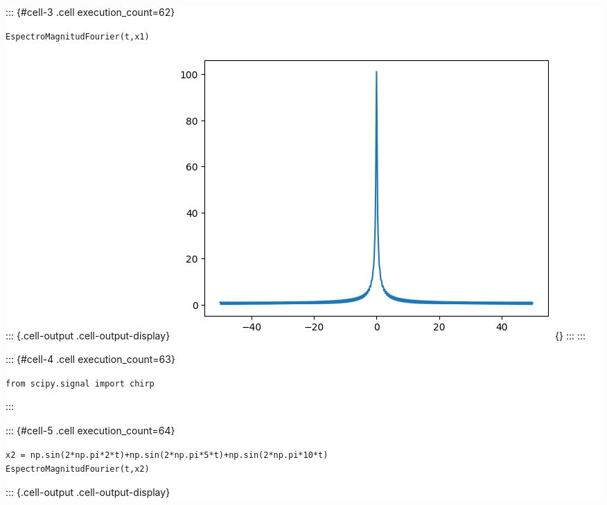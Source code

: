 
::: {#cell-3 .cell execution_count=62}
``` {.python .cell-code}
EspectroMagnitudFourier(t,x1)
```

::: {.cell-output .cell-output-display}
![](cod004_wavelet_explain_files/figure-html/cell-5-output-1.png){}
:::
:::


::: {#cell-4 .cell execution_count=63}
``` {.python .cell-code}
from scipy.signal import chirp
```
:::


::: {#cell-5 .cell execution_count=64}
``` {.python .cell-code}
x2 = np.sin(2*np.pi*2*t)+np.sin(2*np.pi*5*t)+np.sin(2*np.pi*10*t)
EspectroMagnitudFourier(t,x2)
```

::: {.cell-output .cell-output-display}
